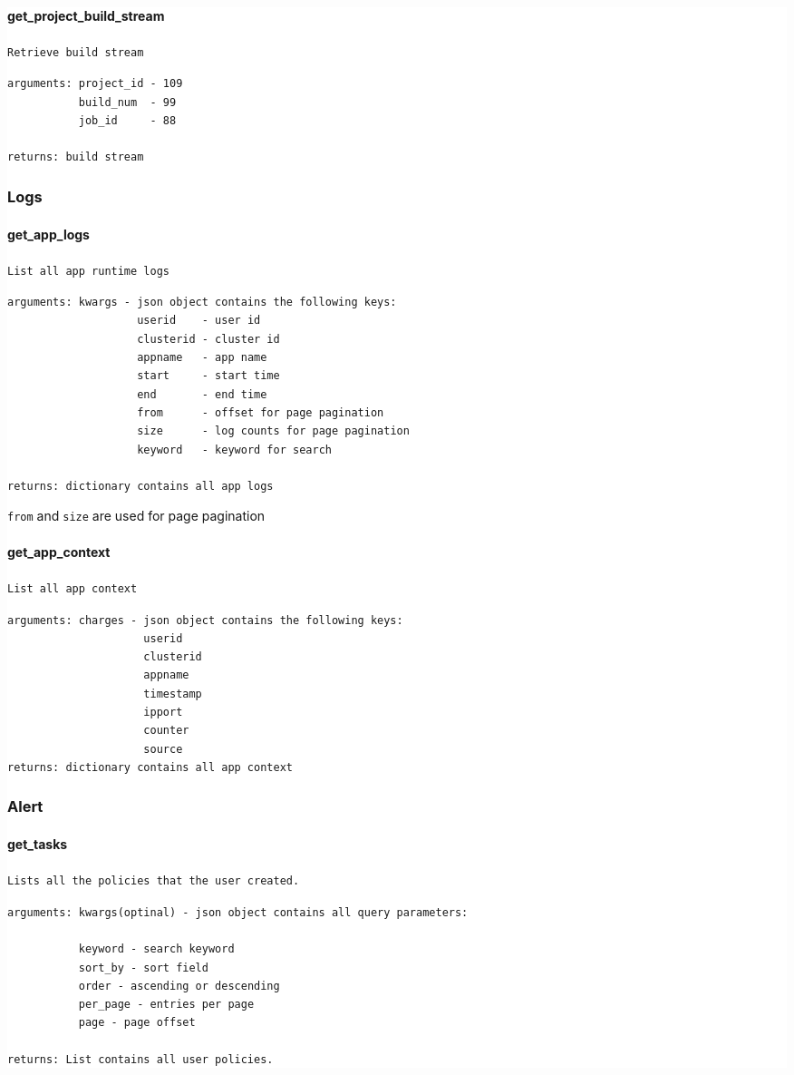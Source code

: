 #### get_project_build_stream
```
Retrieve build stream
```
```
arguments: project_id - 109
           build_num  - 99
           job_id     - 88
           
returns: build stream
```

### Logs

#### get_app_logs
```
List all app runtime logs
```
```
arguments: kwargs - json object contains the following keys:
                    userid    - user id
                    clusterid - cluster id
                    appname   - app name
                    start     - start time
                    end       - end time
                    from      - offset for page pagination
                    size      - log counts for page pagination
                    keyword   - keyword for search
                
returns: dictionary contains all app logs
```
`from` and `size` are used for page pagination

#### get_app_context
```
List all app context
```
```
arguments: charges - json object contains the following keys:
                     userid
                     clusterid
                     appname
                     timestamp
                     ipport
                     counter
                     source
returns: dictionary contains all app context
```

### Alert

#### get_tasks
```
Lists all the policies that the user created.
```
```
arguments: kwargs(optinal) - json object contains all query parameters:
		   
           keyword - search keyword
           sort_by - sort field
           order - ascending or descending
           per_page - entries per page 
           page - page offset
           
returns: List contains all user policies.
```